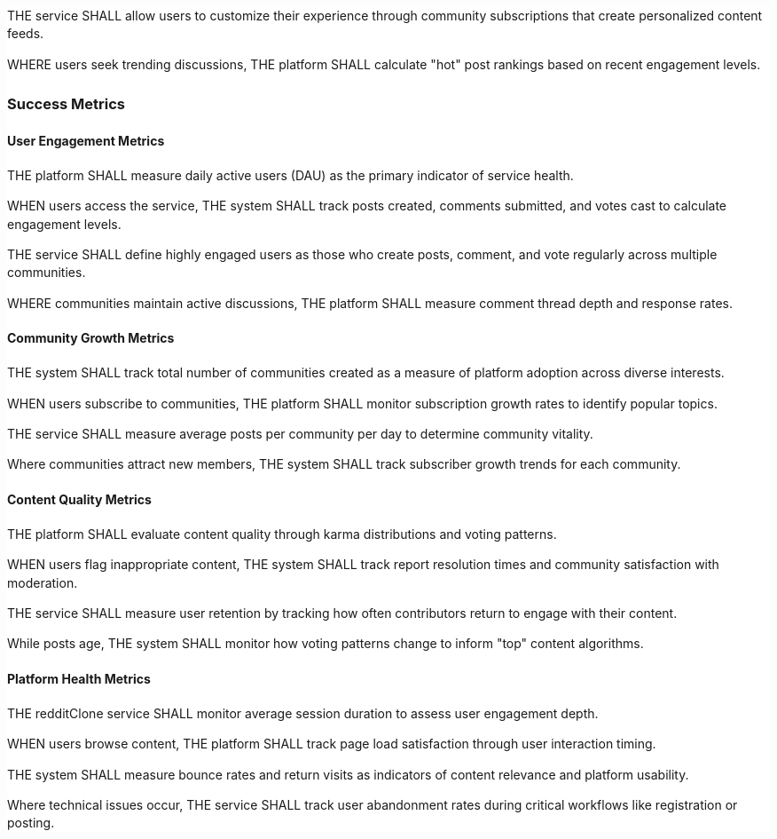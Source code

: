 THE service SHALL allow users to customize their experience through community subscriptions that create personalized content feeds.

WHERE users seek trending discussions, THE platform SHALL calculate "hot" post rankings based on recent engagement levels.

### Success Metrics

#### User Engagement Metrics

THE platform SHALL measure daily active users (DAU) as the primary indicator of service health.

WHEN users access the service, THE system SHALL track posts created, comments submitted, and votes cast to calculate engagement levels.

THE service SHALL define highly engaged users as those who create posts, comment, and vote regularly across multiple communities.

WHERE communities maintain active discussions, THE platform SHALL measure comment thread depth and response rates.

#### Community Growth Metrics

THE system SHALL track total number of communities created as a measure of platform adoption across diverse interests.

WHEN users subscribe to communities, THE platform SHALL monitor subscription growth rates to identify popular topics.

THE service SHALL measure average posts per community per day to determine community vitality.

Where communities attract new members, THE system SHALL track subscriber growth trends for each community.

#### Content Quality Metrics

THE platform SHALL evaluate content quality through karma distributions and voting patterns.

WHEN users flag inappropriate content, THE system SHALL track report resolution times and community satisfaction with moderation.

THE service SHALL measure user retention by tracking how often contributors return to engage with their content.

While posts age, THE system SHALL monitor how voting patterns change to inform "top" content algorithms.

#### Platform Health Metrics

THE redditClone service SHALL monitor average session duration to assess user engagement depth.

WHEN users browse content, THE platform SHALL track page load satisfaction through user interaction timing.

THE system SHALL measure bounce rates and return visits as indicators of content relevance and platform usability.

Where technical issues occur, THE service SHALL track user abandonment rates during critical workflows like registration or posting.

